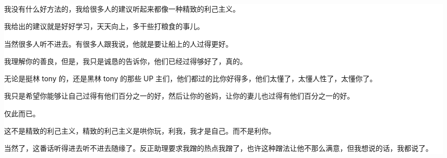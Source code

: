 我没有什么好方法的，我给很多人的建议听起来都像一种精致的利己主义。 

我给出的建议就是好好学习，天天向上，多干些打粮食的事儿。

当然很多人听不进去。有很多人跟我说，他就是要让船上的人过得更好。

我理解你的善良，但是，我只是诚恳的告诉你，他们已经过得够好了，真的。

无论是挺林 tony 的，还是黑林 tony 的那些 UP 主们，他们都过的比你好得多，他们太懂了，太懂人性了，太懂你了。

我只是希望你能够让自己过得有他们百分之一的好，然后让你的爸妈，让你的妻儿也过得有他们百分之一的好。 

仅此而已。

这不是精致的利己主义，精致的利己主义是哄你玩，利我，我才是自己。而不是利你。

当然了，这番话听得进去听不进去随缘了。反正助理要求我蹭的热点我蹭了，也许这种蹭法让他不那么满意，但我想说的话，我都说了。
